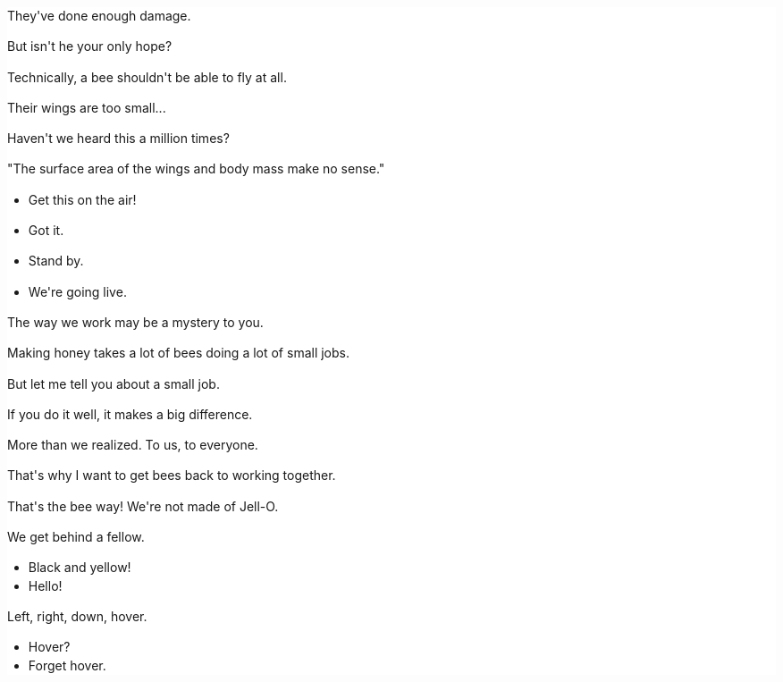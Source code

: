 
They've done enough damage.


But isn't he your only hope?


Technically, a bee
shouldn't be able to fly at all.


Their wings are too small...


Haven't we heard this a million times?


"The surface area of the wings
and body mass make no sense."


- Get this on the air!
- Got it.


- Stand by.
- We're going live.


The way we work may be a mystery to you.


Making honey takes a lot of bees
doing a lot of small jobs.


But let me tell you about a small job.


If you do it well,
it makes a big difference.


More than we realized.
To us, to everyone.


That's why I want to get bees
back to working together.


That's the bee way!
We're not made of Jell-O.


We get behind a fellow.


- Black and yellow!
- Hello!


Left, right, down, hover.


- Hover?
- Forget hover.
